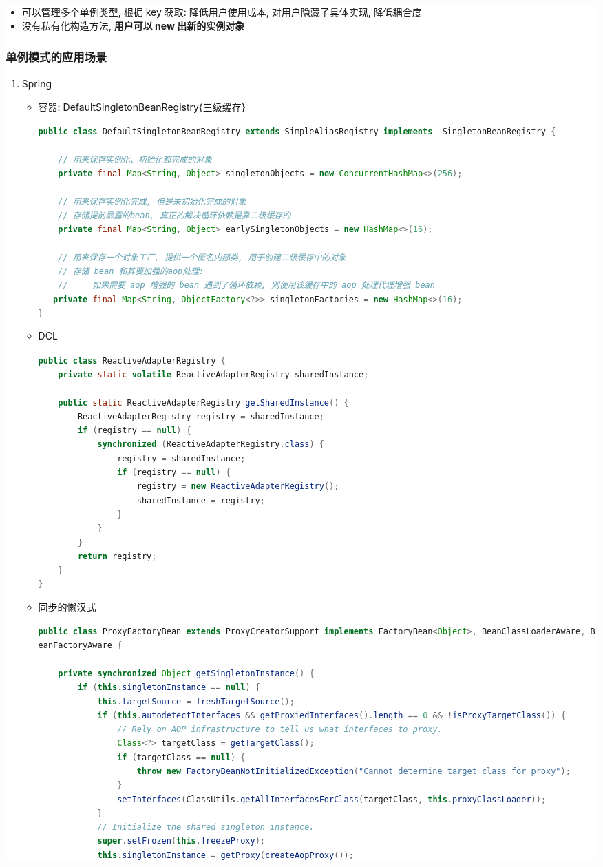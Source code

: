    - 可以管理多个单例类型, 根据 key 获取: 降低用户使用成本, 对用户隐藏了具体实现, 降低耦合度
   - 没有私有化构造方法, **用户可以 new 出新的实例对象**

### 单例模式的应用场景

1. Spring

   - 容器: DefaultSingletonBeanRegistry{三级缓存}

     ```java
     public class DefaultSingletonBeanRegistry extends SimpleAliasRegistry implements  SingletonBeanRegistry {

         // ⽤来保存实例化、初始化都完成的对象
         private final Map<String, Object> singletonObjects = new ConcurrentHashMap<>(256);

         // ⽤来保存实例化完成, 但是未初始化完成的对象
         // 存储提前暴露的bean, 真正的解决循环依赖是靠二级缓存的
         private final Map<String, Object> earlySingletonObjects = new HashMap<>(16);

         // ⽤来保存⼀个对象⼯⼚, 提供⼀个匿名内部类, ⽤于创建⼆级缓存中的对象
         // 存储 bean 和其要加强的aop处理:
         //     如果需要 aop 增强的 bean 遇到了循环依赖, 则使用该缓存中的 aop 处理代理增强 bean
        private final Map<String, ObjectFactory<?>> singletonFactories = new HashMap<>(16);
     }
     ```

   - DCL

     ```java
     public class ReactiveAdapterRegistry {
         private static volatile ReactiveAdapterRegistry sharedInstance;

         public static ReactiveAdapterRegistry getSharedInstance() {
             ReactiveAdapterRegistry registry = sharedInstance;
             if (registry == null) {
                 synchronized (ReactiveAdapterRegistry.class) {
                     registry = sharedInstance;
                     if (registry == null) {
                         registry = new ReactiveAdapterRegistry();
                         sharedInstance = registry;
                     }
                 }
             }
             return registry;
         }
     }
     ```

   - 同步的懒汉式

     ```java
     public class ProxyFactoryBean extends ProxyCreatorSupport implements FactoryBean<Object>, BeanClassLoaderAware, BeanFactoryAware {

         private synchronized Object getSingletonInstance() {
             if (this.singletonInstance == null) {
                 this.targetSource = freshTargetSource();
                 if (this.autodetectInterfaces && getProxiedInterfaces().length == 0 && !isProxyTargetClass()) {
                     // Rely on AOP infrastructure to tell us what interfaces to proxy.
                     Class<?> targetClass = getTargetClass();
                     if (targetClass == null) {
                         throw new FactoryBeanNotInitializedException("Cannot determine target class for proxy");
                     }
                     setInterfaces(ClassUtils.getAllInterfacesForClass(targetClass, this.proxyClassLoader));
                 }
                 // Initialize the shared singleton instance.
                 super.setFrozen(this.freezeProxy);
                 this.singletonInstance = getProxy(createAopProxy());